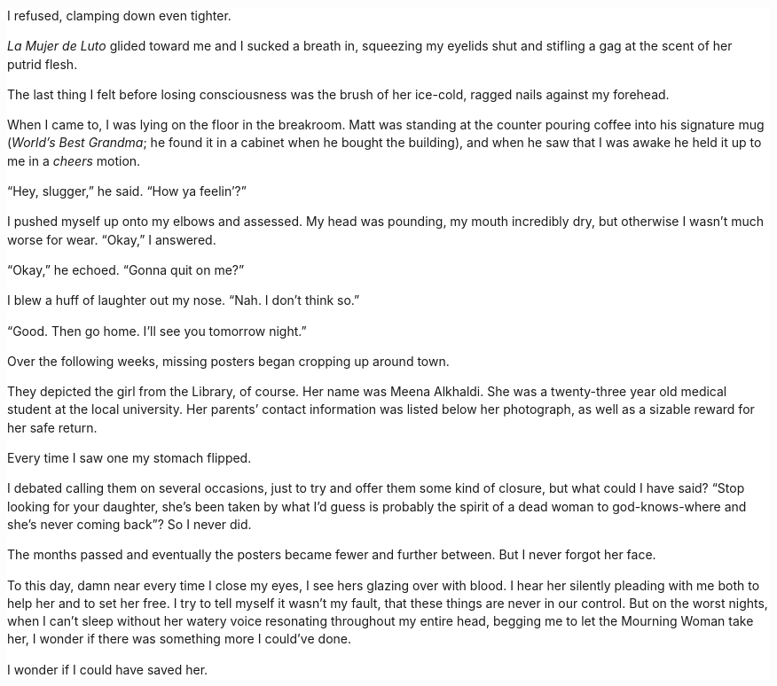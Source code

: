 I refused, clamping down even tighter. 

*La* *Mujer de Luto* glided toward me and I sucked a breath in, squeezing my eyelids shut and stifling a gag at the scent of her putrid flesh. 

The last thing I felt before losing consciousness was the brush of her ice-cold, ragged nails against my forehead. 

When I came to, I was lying on the floor in the breakroom. Matt was standing at the counter pouring coffee into his signature mug (*World’s Best Grandma*; he found it in a cabinet when he bought the building), and when he saw that I was awake he held it up to me in a *cheers* motion. 

“Hey, slugger,” he said. “How ya feelin’?”

I pushed myself up onto my elbows and assessed. My head was pounding, my mouth incredibly dry, but otherwise I wasn’t much worse for wear. “Okay,” I answered.

“Okay,” he echoed. “Gonna quit on me?”

I blew a huff of laughter out my nose. “Nah. I don’t think so.”

“Good. Then go home. I’ll see you tomorrow night.”

Over the following weeks, missing posters began cropping up around town.

They depicted the girl from the Library, of course. Her name was Meena Alkhaldi. She was a twenty-three year old medical student at the local university. Her parents’ contact information was listed below her photograph, as well as a sizable reward for her safe return. 

Every time I saw one my stomach flipped. 

I debated calling them on several occasions, just to try and offer them some kind of closure, but what could I have said? “Stop looking for your daughter, she’s been taken by what I’d guess is probably the spirit of a dead woman to god-knows-where and she’s never coming back”? So I never did. 

The months passed and eventually the posters became fewer and further between. But I never forgot her face.

To this day, damn near every time I close my eyes, I see hers glazing over with blood. I hear her silently pleading with me both to help her and to set her free. I try to tell myself it wasn’t my fault, that these things are never in our control. But on the worst nights, when I can’t sleep without her watery voice resonating throughout my entire head, begging me to let the Mourning Woman take her, I wonder if there was something more I could’ve done.

I wonder if I could have saved her.